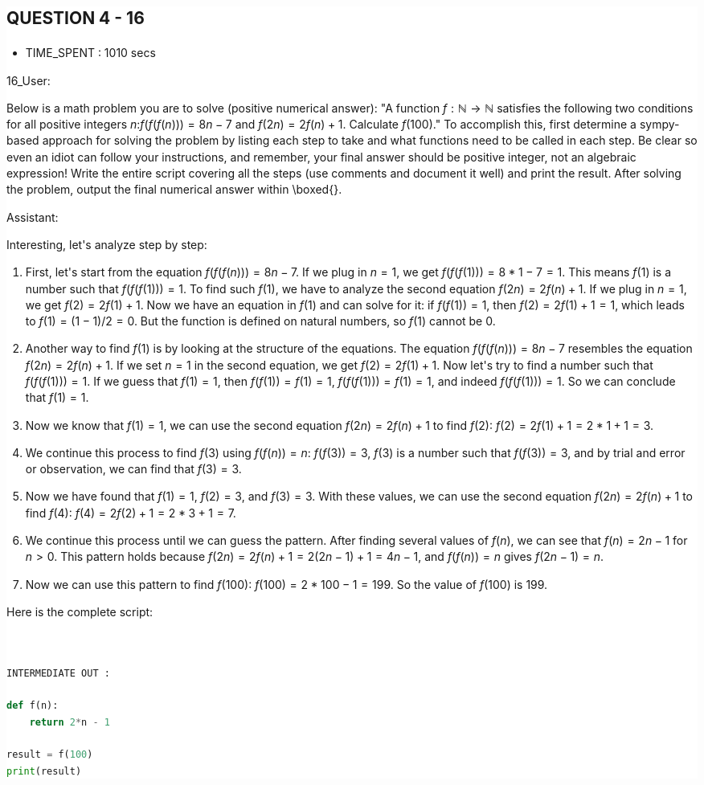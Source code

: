 

## QUESTION 4 - 16 
- TIME_SPENT : 1010 secs

16_User:

Below is a math problem you are to solve (positive numerical answer):
"A function $f: \mathbb N \to \mathbb N$ satisfies the following two conditions for all positive integers $n$:$f(f(f(n)))=8n-7$ and $f(2n)=2f(n)+1$. Calculate $f(100)$."
To accomplish this, first determine a sympy-based approach for solving the problem by listing each step to take and what functions need to be called in each step. Be clear so even an idiot can follow your instructions, and remember, your final answer should be positive integer, not an algebraic expression!
Write the entire script covering all the steps (use comments and document it well) and print the result. After solving the problem, output the final numerical answer within \boxed{}.

Assistant: 

Interesting, let's analyze step by step:



1. First, let's start from the equation $f(f(f(n)))=8n-7$. If we plug in $n = 1$, we get $f(f(f(1)))=8*1-7=1$. This means $f(1)$ is a number such that $f(f(f(1)))=1$. To find such $f(1)$, we have to analyze the second equation $f(2n)=2f(n)+1$. If we plug in $n = 1$, we get $f(2)=2f(1)+1$. Now we have an equation in $f(1)$ and can solve for it: if $f(f(1))=1$, then $f(2)=2f(1)+1=1$, which leads to $f(1)=(1-1)/2=0$. But the function is defined on natural numbers, so $f(1)$ cannot be 0.

2. Another way to find $f(1)$ is by looking at the structure of the equations. The equation $f(f(f(n)))=8n-7$ resembles the equation $f(2n)=2f(n)+1$. If we set $n=1$ in the second equation, we get $f(2)=2f(1)+1$. Now let's try to find a number such that $f(f(f(1)))=1$. If we guess that $f(1)=1$, then $f(f(1))=f(1)=1$, $f(f(f(1)))=f(1)=1$, and indeed $f(f(f(1)))=1$. So we can conclude that $f(1)=1$.

3. Now we know that $f(1)=1$, we can use the second equation $f(2n)=2f(n)+1$ to find $f(2)$: $f(2)=2f(1)+1=2*1+1=3$.

4. We continue this process to find $f(3)$ using $f(f(n))=n$: $f(f(3))=3$, $f(3)$ is a number such that $f(f(3))=3$, and by trial and error or observation, we can find that $f(3)=3$.

5. Now we have found that $f(1)=1$, $f(2)=3$, and $f(3)=3$. With these values, we can use the second equation $f(2n)=2f(n)+1$ to find $f(4)$: $f(4)=2f(2)+1=2*3+1=7$.

6. We continue this process until we can guess the pattern. After finding several values of $f(n)$, we can see that $f(n)=2n-1$ for $n>0$. This pattern holds because $f(2n)=2f(n)+1=2(2n-1)+1=4n-1$, and $f(f(n))=n$ gives $f(2n-1)=n$.

7. Now we can use this pattern to find $f(100)$: $f(100)=2*100-1=199$. So the value of $f(100)$ is 199.

Here is the complete script:

```python


INTERMEDIATE OUT :

def f(n):
    return 2*n - 1

result = f(100)
print(result)
```
